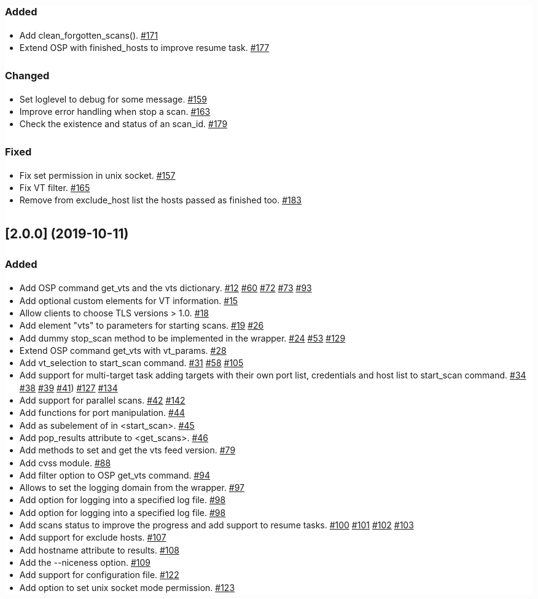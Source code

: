 ### Added
- Add clean_forgotten_scans(). [#171](https://github.com/greenbone/ospd/pull/171)
- Extend OSP with finished_hosts to improve resume task.  [#177](https://github.com/greenbone/ospd/pull/177)

### Changed
- Set loglevel to debug for some message. [#159](https://github.com/greenbone/ospd/pull/159)
- Improve error handling when stop a scan. [#163](https://github.com/greenbone/ospd/pull/163)
- Check the existence and status of an scan_id. [#179](https://github.com/greenbone/ospd/pull/179)

### Fixed
- Fix set permission in unix socket. [#157](https://github.com/greenbone/ospd/pull/157)
- Fix VT filter.  [#165](https://github.com/greenbone/ospd/pull/165)
- Remove from exclude_host list the hosts passed as finished too. [#183](https://github.com/greenbone/ospd/pull/183)

[2.0.1]: https://github.com/greenbone/ospd/compare/v2.0.0...ospd-2.0

## [2.0.0] (2019-10-11)

### Added
- Add OSP command get_vts and the vts dictionary. [#12](https://github.com/greenbone/ospd/pull/12) [#60](https://github.com/greenbone/ospd/pull/60) [#72](https://github.com/greenbone/ospd/pull/72) [#73](https://github.com/greenbone/ospd/pull/73) [#93](https://github.com/greenbone/ospd/pull/93)
- Add optional custom elements for VT information. [#15](https://github.com/greenbone/ospd/pull/15)
- Allow clients to choose TLS versions > 1.0. [#18](https://github.com/greenbone/ospd/pull/18)
- Add element "vts" to parameters for starting scans. [#19](https://github.com/greenbone/ospd/pull/19) [#26](https://github.com/greenbone/ospd/pull/26)
- Add dummy stop_scan method to be implemented in the wrapper. [#24](https://github.com/greenbone/ospd/pull/24) [#53](https://github.com/greenbone/ospd/pull/53) [#129](https://github.com/greenbone/ospd/pull/129)
- Extend OSP command get_vts with vt_params. [#28](https://github.com/greenbone/ospd/pull/28)
- Add vt_selection to start_scan command. [#31](https://github.com/greenbone/ospd/pull/31) [#58](https://github.com/greenbone/ospd/pull/58) [#105](https://github.com/greenbone/ospd/pull/105)
- Add support for multi-target task adding targets with their own port list, credentials and host list to start_scan command. [#34](https://github.com/greenbone/ospd/pull/34) [#38](https://github.com/greenbone/ospd/pull/38) [#39](https://github.com/greenbone/ospd/pull/39) [#41](https://github.com/greenbone/ospd/pull/41)) [#127](https://github.com/greenbone/ospd/pull/127) [#134](https://github.com/greenbone/ospd/pull/134)
- Add support for parallel scans. [#42](https://github.com/greenbone/ospd/pull/42) [#142](https://github.com/greenbone/ospd/pull/142)
- Add functions for port manipulation. [#44](https://github.com/greenbone/ospd/pull/44)
- Add <vtgroup> as subelement of <vts> in <start_scan>. [#45](https://github.com/greenbone/ospd/pull/45)
- Add pop_results attribute to <get_scans>. [#46](https://github.com/greenbone/ospd/pull/46)
- Add methods to set and get the vts feed version. [#79](https://github.com/greenbone/ospd/pull/79)
- Add cvss module. [#88](https://github.com/greenbone/ospd/pull/88)
- Add filter option to OSP get_vts command. [#94](https://github.com/greenbone/ospd/pull/94)
- Allows to set the logging domain from the wrapper. [#97](https://github.com/greenbone/ospd/pull/97)
- Add option for logging into a specified log file. [#98](https://github.com/greenbone/ospd/pull/98)
- Add option for logging into a specified log file. [#98](https://github.com/greenbone/ospd/pull/98)
- Add scans status to improve the progress and add support to resume tasks. [#100](https://github.com/greenbone/ospd/pull/) [#101](https://github.com/greenbone/ospd/pull/101) [#102](https://github.com/greenbone/ospd/pull/102) [#103](https://github.com/greenbone/ospd/pull/103)
- Add support for exclude hosts. [#107](https://github.com/greenbone/ospd/pull/107)
- Add hostname attribute to results. [#108](https://github.com/greenbone/ospd/pull/108)
- Add the --niceness option. [#109](https://github.com/greenbone/ospd/pull/109)
- Add support for configuration file. [#122](https://github.com/greenbone/ospd/pull/122)
- Add option to set unix socket mode permission. [#123](https://github.com/greenbone/ospd/pull/123)

[21.10.0]: https://github.com/greenbone/ospd/compare/ospd-21.04...master
[21.4.0]: https://github.com/greenbone/ospd/compare/ospd-20.08...master
[20.8.2]: https://github.com/greenbone/ospd/compare/v20.8.1...ospd-20.08
[20.8.1]: https://github.com/greenbone/ospd/compare/v20.8.0...v20.8.1
[20.8.0]: https://github.com/greenbone/ospd/compare/ospd-2.0...ospd-20.08
[2.0]: https://github.com/greenbone/ospd/compare/ospd-1.3...master
